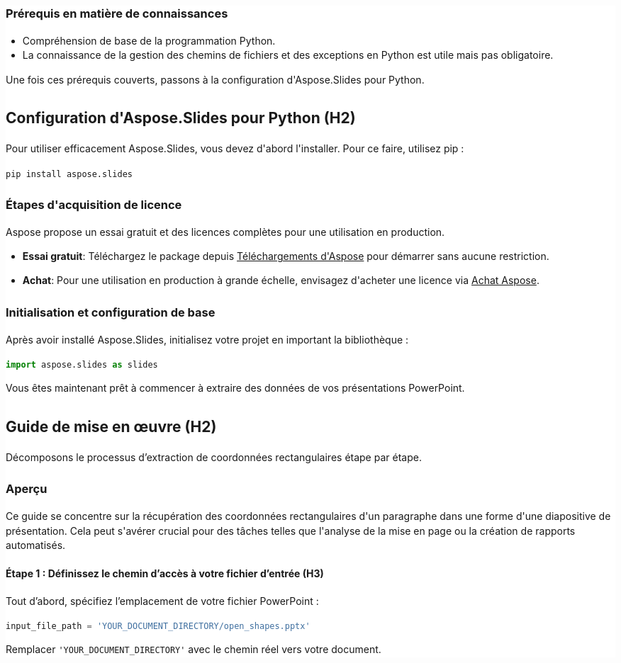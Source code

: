 ### Prérequis en matière de connaissances
- Compréhension de base de la programmation Python.
- La connaissance de la gestion des chemins de fichiers et des exceptions en Python est utile mais pas obligatoire.

Une fois ces prérequis couverts, passons à la configuration d'Aspose.Slides pour Python.

## Configuration d'Aspose.Slides pour Python (H2)

Pour utiliser efficacement Aspose.Slides, vous devez d'abord l'installer. Pour ce faire, utilisez pip :

```bash
pip install aspose.slides
```

### Étapes d'acquisition de licence

Aspose propose un essai gratuit et des licences complètes pour une utilisation en production.

- **Essai gratuit**: Téléchargez le package depuis [Téléchargements d'Aspose](https://releases.aspose.com/slides/python-net/) pour démarrer sans aucune restriction.
  
- **Achat**: Pour une utilisation en production à grande échelle, envisagez d'acheter une licence via [Achat Aspose](https://purchase.aspose.com/buy).

### Initialisation et configuration de base

Après avoir installé Aspose.Slides, initialisez votre projet en important la bibliothèque :

```python
import aspose.slides as slides
```

Vous êtes maintenant prêt à commencer à extraire des données de vos présentations PowerPoint.

## Guide de mise en œuvre (H2)

Décomposons le processus d’extraction de coordonnées rectangulaires étape par étape.

### Aperçu

Ce guide se concentre sur la récupération des coordonnées rectangulaires d'un paragraphe dans une forme d'une diapositive de présentation. Cela peut s'avérer crucial pour des tâches telles que l'analyse de la mise en page ou la création de rapports automatisés.

#### Étape 1 : Définissez le chemin d’accès à votre fichier d’entrée (H3)

Tout d’abord, spécifiez l’emplacement de votre fichier PowerPoint :

```python
input_file_path = 'YOUR_DOCUMENT_DIRECTORY/open_shapes.pptx'
```

Remplacer `'YOUR_DOCUMENT_DIRECTORY'` avec le chemin réel vers votre document.
